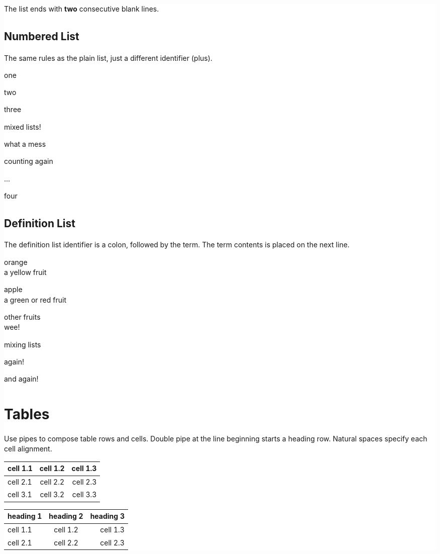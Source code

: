 The list ends with **two** consecutive blank lines.

## Numbered List

The same rules as the plain list, just a different
identifier (plus).

one

two

three

mixed lists!

what a mess

counting again

...

four

## Definition List

The definition list identifier is a colon, followed by
the term. The term contents is placed on the next line.

orange  
a yellow fruit

apple  
a green or red fruit

other fruits  
wee!

mixing lists

again!

and again!

# Tables

Use pipes to compose table rows and cells.
Double pipe at the line beginning starts a heading row.
Natural spaces specify each cell alignment.

| cell 1.1 | cell 1.2 | cell 1.3 |
|----------|:--------:|---------:|
| cell 2.1 | cell 2.2 | cell 2.3 |
| cell 3.1 | cell 3.2 | cell 3.3 |

| heading 1 | heading 2 | heading 3 |
|-----------|:---------:|----------:|
| cell 1.1  | cell 1.2  |  cell 1.3 |
| cell 2.1  | cell 2.2  |  cell 2.3 |

